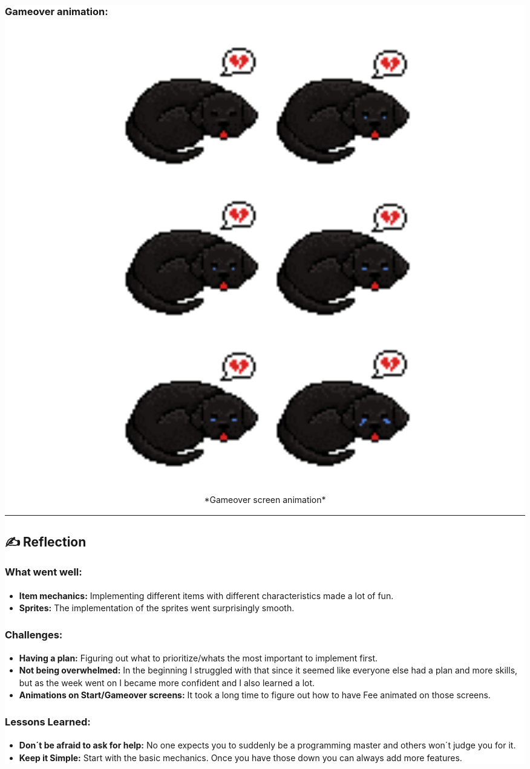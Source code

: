 ### Gameover animation:
<div style="text-align: center;">
  <img src="gameover-fee.png" alt="Gameover Spritesheet" width="500">
  <p>*Gameover screen animation*</p>
</div>

---

## ✍️ **Reflection**

### What went well:
- **Item mechanics:** Implementing different items with different characteristics made a lot of fun.
- **Sprites:** The implementation of the sprites went surprisingly smooth.

### Challenges:
- **Having a plan:** Figuring out what to prioritize/whats the most important to implement first.
- **Not being overwhelmed:** In the beginning I struggled with that since it seemed like everyone else had a plan and more skills, but as the week went on I became more confident and I also learned a lot.
- **Animations on Start/Gameover screens:** It took a long time to figure out how to have Fee animated on those screens.

### Lessons Learned:
- **Don´t be afraid to ask for help:** No one expects you to suddenly be a programming master and others won´t judge you for it.
- **Keep it Simple:** Start with the basic mechanics. Once you have those down you can always add more features.
